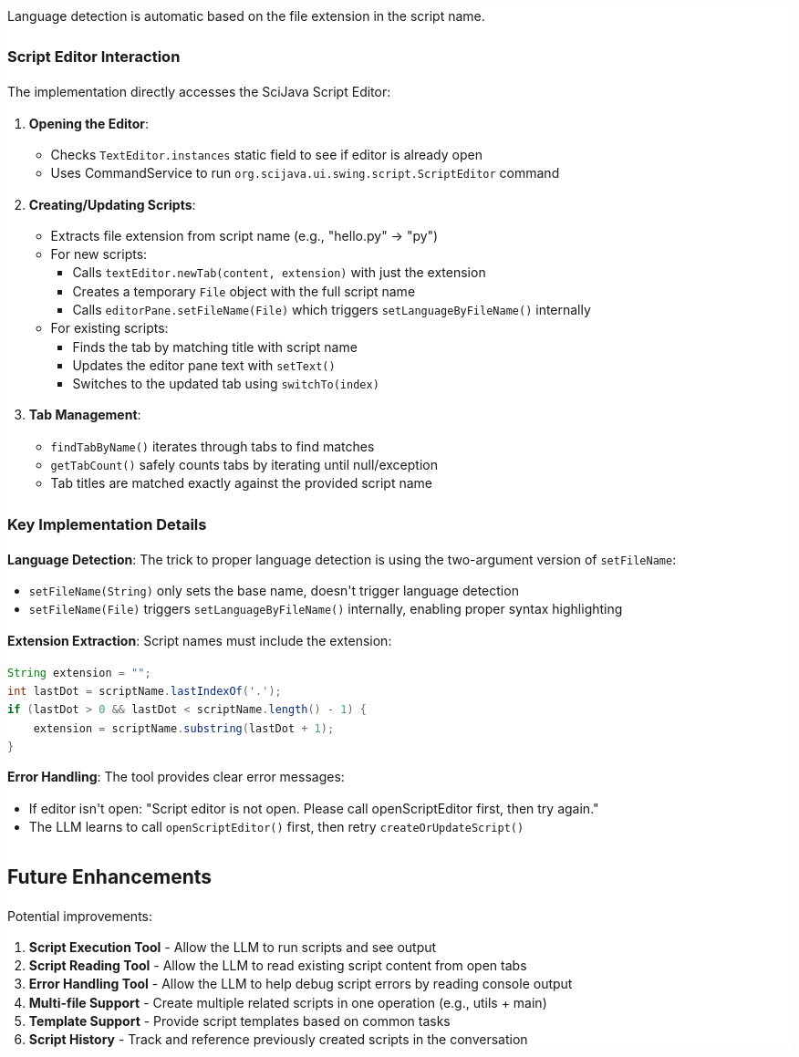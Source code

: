 Language detection is automatic based on the file extension in the script name.

### Script Editor Interaction

The implementation directly accesses the SciJava Script Editor:

1. **Opening the Editor**:
   - Checks `TextEditor.instances` static field to see if editor is already open
   - Uses CommandService to run `org.scijava.ui.swing.script.ScriptEditor` command

2. **Creating/Updating Scripts**:
   - Extracts file extension from script name (e.g., "hello.py" → "py")
   - For new scripts:
     - Calls `textEditor.newTab(content, extension)` with just the extension
     - Creates a temporary `File` object with the full script name
     - Calls `editorPane.setFileName(File)` which triggers `setLanguageByFileName()` internally
   - For existing scripts:
     - Finds the tab by matching title with script name
     - Updates the editor pane text with `setText()`
     - Switches to the updated tab using `switchTo(index)`

3. **Tab Management**:
   - `findTabByName()` iterates through tabs to find matches
   - `getTabCount()` safely counts tabs by iterating until null/exception
   - Tab titles are matched exactly against the provided script name

### Key Implementation Details

**Language Detection**: The trick to proper language detection is using the two-argument version of `setFileName`:
- `setFileName(String)` only sets the base name, doesn't trigger language detection
- `setFileName(File)` triggers `setLanguageByFileName()` internally, enabling proper syntax highlighting

**Extension Extraction**: Script names must include the extension:
```java
String extension = "";
int lastDot = scriptName.lastIndexOf('.');
if (lastDot > 0 && lastDot < scriptName.length() - 1) {
    extension = scriptName.substring(lastDot + 1);
}
```

**Error Handling**: The tool provides clear error messages:
- If editor isn't open: "Script editor is not open. Please call openScriptEditor first, then try again."
- The LLM learns to call `openScriptEditor()` first, then retry `createOrUpdateScript()`

## Future Enhancements

Potential improvements:
1. **Script Execution Tool** - Allow the LLM to run scripts and see output
2. **Script Reading Tool** - Allow the LLM to read existing script content from open tabs
3. **Error Handling Tool** - Allow the LLM to help debug script errors by reading console output
4. **Multi-file Support** - Create multiple related scripts in one operation (e.g., utils + main)
5. **Template Support** - Provide script templates based on common tasks
6. **Script History** - Track and reference previously created scripts in the conversation
